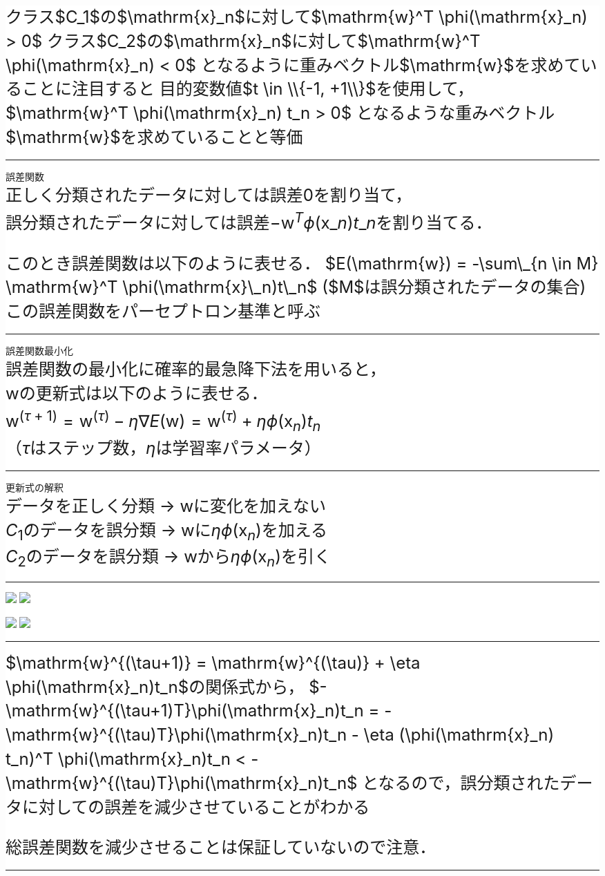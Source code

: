 
<font size='5'>
クラス$C_1$の$\mathrm{x}_n$に対して$\mathrm{w}^T \phi(\mathrm{x}_n) > 0$  
クラス$C_2$の$\mathrm{x}_n$に対して$\mathrm{w}^T \phi(\mathrm{x}_n) < 0$  
となるように重みベクトル$\mathrm{w}$を求めていることに注目すると  
目的変数値$t \in \\{-1, +1\\}$を使用して，  
$\mathrm{w}^T \phi(\mathrm{x}_n) t_n > 0$  
となるような重みベクトル$\mathrm{w}$を求めていることと等価  
</font>

---

誤差関数  
<font size='5'>
正しく分類されたデータに対しては誤差$0$を割り当て，  
誤分類されたデータに対しては誤差$-\mathrm{w}^T \phi(\mathrm{x}\_n)t\_n$を割り当てる．   
<p></p>
このとき誤差関数は以下のように表せる．   
$E(\mathrm{w}) = -\sum\_{n \in M} \mathrm{w}^T \phi(\mathrm{x}\_n)t\_n$  
($M$は誤分類されたデータの集合)  
この誤差関数をパーセプトロン基準と呼ぶ   
</font>

---

誤差関数最小化  
<font size='5'>
誤差関数の最小化に確率的最急降下法を用いると，  
$\mathrm{w}$の更新式は以下のように表せる．  
$\mathrm{w}^{(\tau+1)} = \mathrm{w}^{(\tau)} - \eta \nabla E(\mathrm{w}) = \mathrm{w}^{(\tau)} + \eta \phi(\mathrm{x}_n)t_n$  
（$\tau$はステップ数，$\eta$は学習率パラメータ）
</font>

---

更新式の解釈  
<font size='5'>
データを正しく分類 -> $\mathrm{w}$に変化を加えない  
$C_1$のデータを誤分類 -> $\mathrm{w}$に$\eta \phi(\mathrm{x}_n)$を加える  
$C_2$のデータを誤分類 -> $\mathrm{w}$から$\eta \phi(\mathrm{x}_n)$を引く    
</font>

---

<p><img src='./figures/progress_3_png/Figure4.7a.jpg' width='200'></img>
<img src='./figures/progress_3_png/Figure4.7b.jpg' width='200'></img></p>  
<p><img src='./figures/progress_3_png/Figure4.7c.jpg' width='200'></img>
<img src='./figures/progress_3_png/Figure4.7d.jpg' width='200'></img></p>  

---

<font size='5'>
$\mathrm{w}^{(\tau+1)} =  \mathrm{w}^{(\tau)} + \eta \phi(\mathrm{x}_n)t_n$の関係式から，  
$-\mathrm{w}^{(\tau+1)T}\phi(\mathrm{x}_n)t_n = -\mathrm{w}^{(\tau)T}\phi(\mathrm{x}_n)t_n - \eta (\phi(\mathrm{x}_n) t_n)^T \phi(\mathrm{x}_n)t_n < - \mathrm{w}^{(\tau)T}\phi(\mathrm{x}_n)t_n$  
となるので，誤分類されたデータに対しての誤差を減少させていることがわかる   
<p></p>
総誤差関数を減少させることは保証していないので注意．
</font>

---